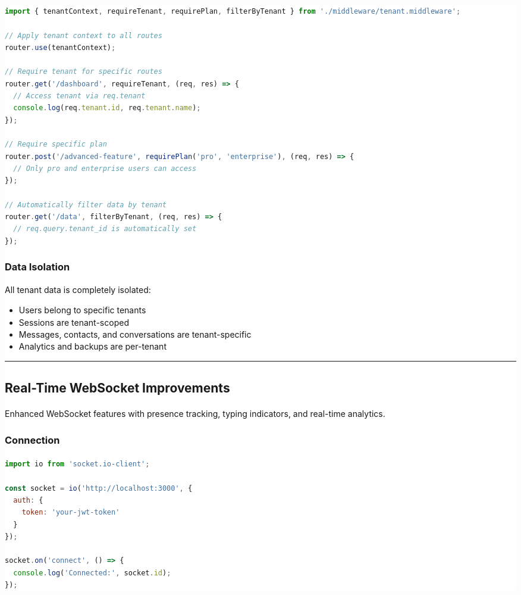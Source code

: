 ```typescript
import { tenantContext, requireTenant, requirePlan, filterByTenant } from './middleware/tenant.middleware';

// Apply tenant context to all routes
router.use(tenantContext);

// Require tenant for specific routes
router.get('/dashboard', requireTenant, (req, res) => {
  // Access tenant via req.tenant
  console.log(req.tenant.id, req.tenant.name);
});

// Require specific plan
router.post('/advanced-feature', requirePlan('pro', 'enterprise'), (req, res) => {
  // Only pro and enterprise users can access
});

// Automatically filter data by tenant
router.get('/data', filterByTenant, (req, res) => {
  // req.query.tenant_id is automatically set
});
```

### Data Isolation

All tenant data is completely isolated:

- Users belong to specific tenants
- Sessions are tenant-scoped
- Messages, contacts, and conversations are tenant-specific
- Analytics and backups are per-tenant

---

## Real-Time WebSocket Improvements

Enhanced WebSocket features with presence tracking, typing indicators, and real-time analytics.

### Connection

```javascript
import io from 'socket.io-client';

const socket = io('http://localhost:3000', {
  auth: {
    token: 'your-jwt-token'
  }
});

socket.on('connect', () => {
  console.log('Connected:', socket.id);
});
```
